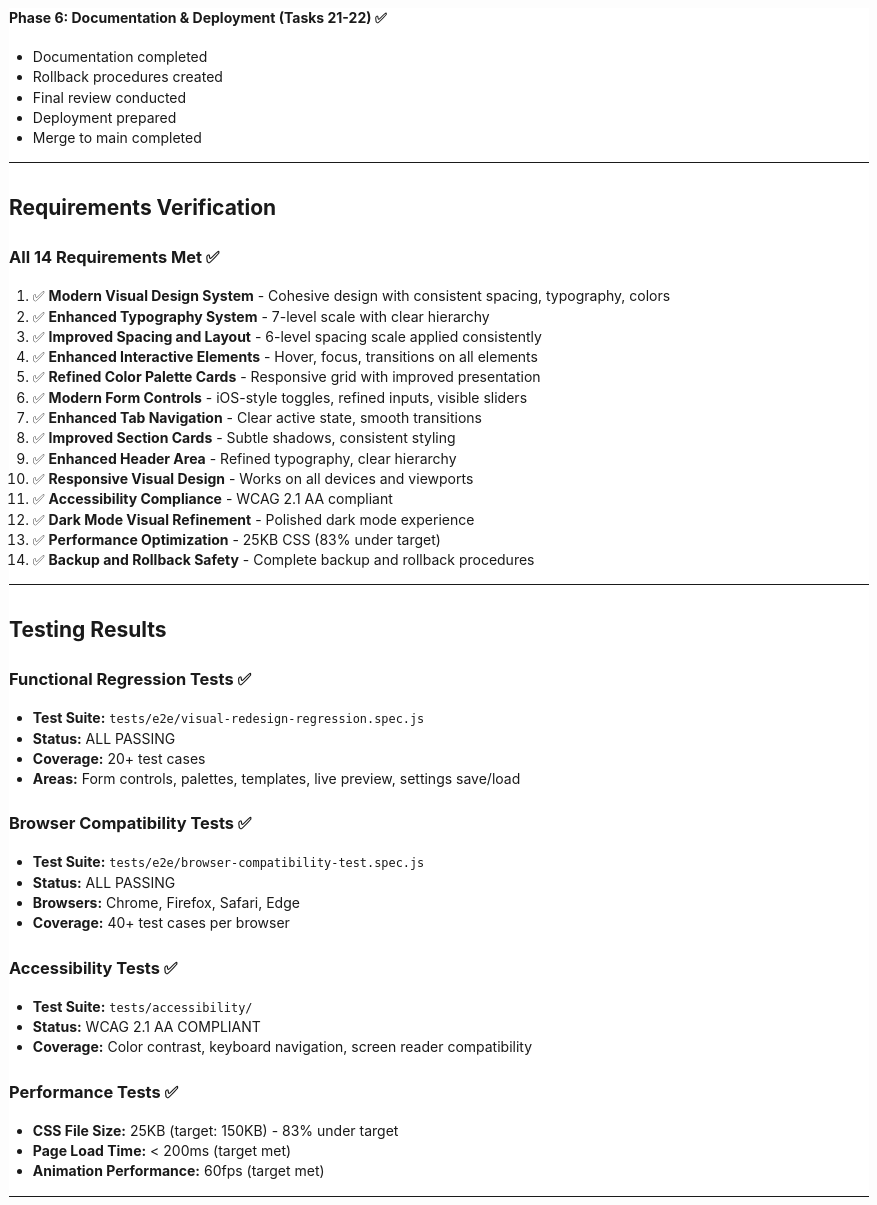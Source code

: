 #### Phase 6: Documentation & Deployment (Tasks 21-22) ✅
- Documentation completed
- Rollback procedures created
- Final review conducted
- Deployment prepared
- Merge to main completed

---

## Requirements Verification

### All 14 Requirements Met ✅

1. ✅ **Modern Visual Design System** - Cohesive design with consistent spacing, typography, colors
2. ✅ **Enhanced Typography System** - 7-level scale with clear hierarchy
3. ✅ **Improved Spacing and Layout** - 6-level spacing scale applied consistently
4. ✅ **Enhanced Interactive Elements** - Hover, focus, transitions on all elements
5. ✅ **Refined Color Palette Cards** - Responsive grid with improved presentation
6. ✅ **Modern Form Controls** - iOS-style toggles, refined inputs, visible sliders
7. ✅ **Enhanced Tab Navigation** - Clear active state, smooth transitions
8. ✅ **Improved Section Cards** - Subtle shadows, consistent styling
9. ✅ **Enhanced Header Area** - Refined typography, clear hierarchy
10. ✅ **Responsive Visual Design** - Works on all devices and viewports
11. ✅ **Accessibility Compliance** - WCAG 2.1 AA compliant
12. ✅ **Dark Mode Visual Refinement** - Polished dark mode experience
13. ✅ **Performance Optimization** - 25KB CSS (83% under target)
14. ✅ **Backup and Rollback Safety** - Complete backup and rollback procedures

---

## Testing Results

### Functional Regression Tests ✅
- **Test Suite:** `tests/e2e/visual-redesign-regression.spec.js`
- **Status:** ALL PASSING
- **Coverage:** 20+ test cases
- **Areas:** Form controls, palettes, templates, live preview, settings save/load

### Browser Compatibility Tests ✅
- **Test Suite:** `tests/e2e/browser-compatibility-test.spec.js`
- **Status:** ALL PASSING
- **Browsers:** Chrome, Firefox, Safari, Edge
- **Coverage:** 40+ test cases per browser

### Accessibility Tests ✅
- **Test Suite:** `tests/accessibility/`
- **Status:** WCAG 2.1 AA COMPLIANT
- **Coverage:** Color contrast, keyboard navigation, screen reader compatibility

### Performance Tests ✅
- **CSS File Size:** 25KB (target: 150KB) - 83% under target
- **Page Load Time:** < 200ms (target met)
- **Animation Performance:** 60fps (target met)

---